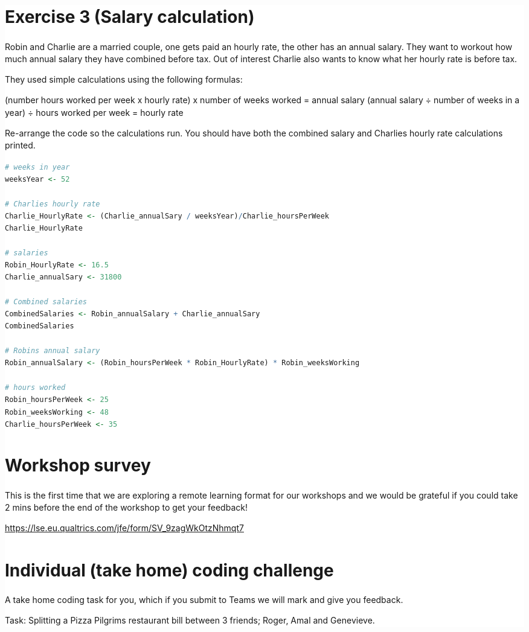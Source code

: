 # Exercise 3 (Salary calculation)

Robin and Charlie are a married couple, one gets paid an hourly rate, the other has an annual salary. They want to workout how much annual salary they have combined before tax. Out of interest Charlie also wants to know what her hourly rate is before tax. 

They used simple calculations using the following formulas:  

(number hours worked per week x hourly rate) x number of weeks worked = annual salary
(annual salary ÷ number of weeks in a year) ÷ hours worked per week = hourly rate

Re-arrange the code so the calculations run. You should have both the combined salary and Charlies hourly rate calculations printed. 


```r
# weeks in year
weeksYear <- 52

# Charlies hourly rate
Charlie_HourlyRate <- (Charlie_annualSary / weeksYear)/Charlie_hoursPerWeek
Charlie_HourlyRate

# salaries
Robin_HourlyRate <- 16.5
Charlie_annualSary <- 31800

# Combined salaries
CombinedSalaries <- Robin_annualSalary + Charlie_annualSary
CombinedSalaries

# Robins annual salary
Robin_annualSalary <- (Robin_hoursPerWeek * Robin_HourlyRate) * Robin_weeksWorking

# hours worked
Robin_hoursPerWeek <- 25
Robin_weeksWorking <- 48
Charlie_hoursPerWeek <- 35
```

# Workshop survey

This is the first time that we are exploring a remote learning format for our workshops and we would be grateful if you could take 2 mins before the end of the workshop to get your feedback!

https://lse.eu.qualtrics.com/jfe/form/SV_9zagWkOtzNhmqt7

# Individual (take home) coding challenge

A take home coding task for you, which if you submit to Teams we will mark and give you feedback.

Task: Splitting a Pizza Pilgrims restaurant bill between 3 friends; Roger, Amal and Genevieve.
